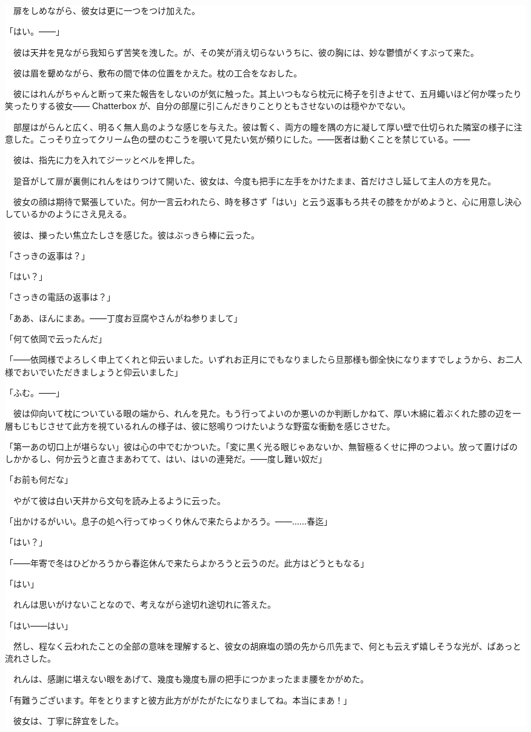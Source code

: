 　扉をしめながら、彼女は更に一つをつけ加えた。

「はい。――」

　彼は天井を見ながら我知らず苦笑を洩した。が、その笑が消え切らないうちに、彼の胸には、妙な鬱憤がくすぶって来た。

　彼は眉を顰めながら、敷布の間で体の位置をかえた。枕の工合をなおした。

　彼にはれんがちゃんと断って来た報告をしないのが気に触った。其上いつもなら枕元に椅子を引きよせて、五月蠅いほど何か喋ったり笑ったりする彼女―― Chatterbox が、自分の部屋に引こんだきりことりともさせないのは穏やかでない。

　部屋はがらんと広く、明るく無人島のような感じを与えた。彼は暫く、両方の瞳を隅の方に凝して厚い壁で仕切られた隣室の様子に注意した。こっそり立ってクリーム色の壁のむこうを覗いて見たい気が頻りにした。――医者は動くことを禁じている。――

　彼は、指先に力を入れてジーッとベルを押した。

　跫音がして扉が裏側にれんをはりつけて開いた、彼女は、今度も把手に左手をかけたまま、首だけさし延して主人の方を見た。

　彼女の顔は期待で緊張していた。何か一言云われたら、時を移さず「はい」と云う返事もろ共その膝をかがめようと、心に用意し決心しているかのようにさえ見える。

　彼は、擽ったい焦立たしさを感じた。彼はぶっきら棒に云った。

「さっきの返事は？」

「はい？」

「さっきの電話の返事は？」

「ああ、ほんにまあ。――丁度お豆腐やさんがね参りまして」

「何て依岡で云ったんだ」

「――依岡様でよろしく申上てくれと仰云いました。いずれお正月にでもなりましたら旦那様も御全快になりますでしょうから、お二人様でおいでいただきましょうと仰云いました」

「ふむ。――」

　彼は仰向いて枕についている眼の端から、れんを見た。もう行ってよいのか悪いのか判断しかねて、厚い木綿に着ぶくれた膝の辺を一層もじもじさせて此方を視ているれんの様子は、彼に怒鳴りつけたいような野蛮な衝動を感じさせた。

「第一あの切口上が堪らない」彼は心の中でむかついた。「変に黒く光る眼じゃあないか、無智極るくせに押のつよい。放って置けばのしかかるし、何か云うと直さまあわてて、はい、はいの連発だ。――度し難い奴だ」

「お前も何だな」

　やがて彼は白い天井から文句を読み上るように云った。

「出かけるがいい。息子の処へ行ってゆっくり休んで来たらよかろう。――……春迄」

「はい？」

「――年寄で冬はひどかろうから春迄休んで来たらよかろうと云うのだ。此方はどうともなる」

「はい」

　れんは思いがけないことなので、考えながら途切れ途切れに答えた。

「はい――はい」

　然し、程なく云われたことの全部の意味を理解すると、彼女の胡麻塩の頭の先から爪先まで、何とも云えず嬉しそうな光が、ぱあっと流れさした。

　れんは、感謝に堪えない眼をあげて、幾度も幾度も扉の把手につかまったまま腰をかがめた。

「有難うございます。年をとりますと彼方此方ががたがたになりましてね。本当にまあ！」

　彼女は、丁寧に辞宜をした。
